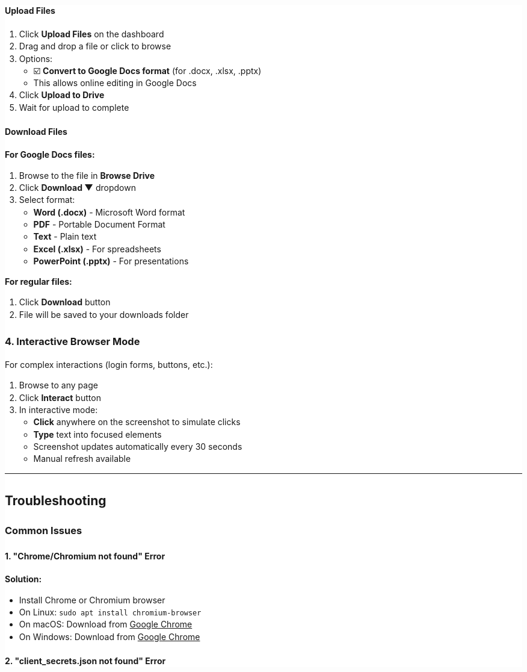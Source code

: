#### Upload Files

1. Click **Upload Files** on the dashboard
2. Drag and drop a file or click to browse
3. Options:
   - ☑️ **Convert to Google Docs format** (for .docx, .xlsx, .pptx)
   - This allows online editing in Google Docs
4. Click **Upload to Drive**
5. Wait for upload to complete

#### Download Files

**For Google Docs files:**
1. Browse to the file in **Browse Drive**
2. Click **Download ▼** dropdown
3. Select format:
   - **Word (.docx)** - Microsoft Word format
   - **PDF** - Portable Document Format
   - **Text** - Plain text
   - **Excel (.xlsx)** - For spreadsheets
   - **PowerPoint (.pptx)** - For presentations

**For regular files:**
1. Click **Download** button
2. File will be saved to your downloads folder

### 4. Interactive Browser Mode

For complex interactions (login forms, buttons, etc.):

1. Browse to any page
2. Click **Interact** button
3. In interactive mode:
   - **Click** anywhere on the screenshot to simulate clicks
   - **Type** text into focused elements
   - Screenshot updates automatically every 30 seconds
   - Manual refresh available

---

## Troubleshooting

### Common Issues

#### 1. "Chrome/Chromium not found" Error

**Solution:**
- Install Chrome or Chromium browser
- On Linux: `sudo apt install chromium-browser`
- On macOS: Download from [Google Chrome](https://www.google.com/chrome/)
- On Windows: Download from [Google Chrome](https://www.google.com/chrome/)

#### 2. "client_secrets.json not found" Error
